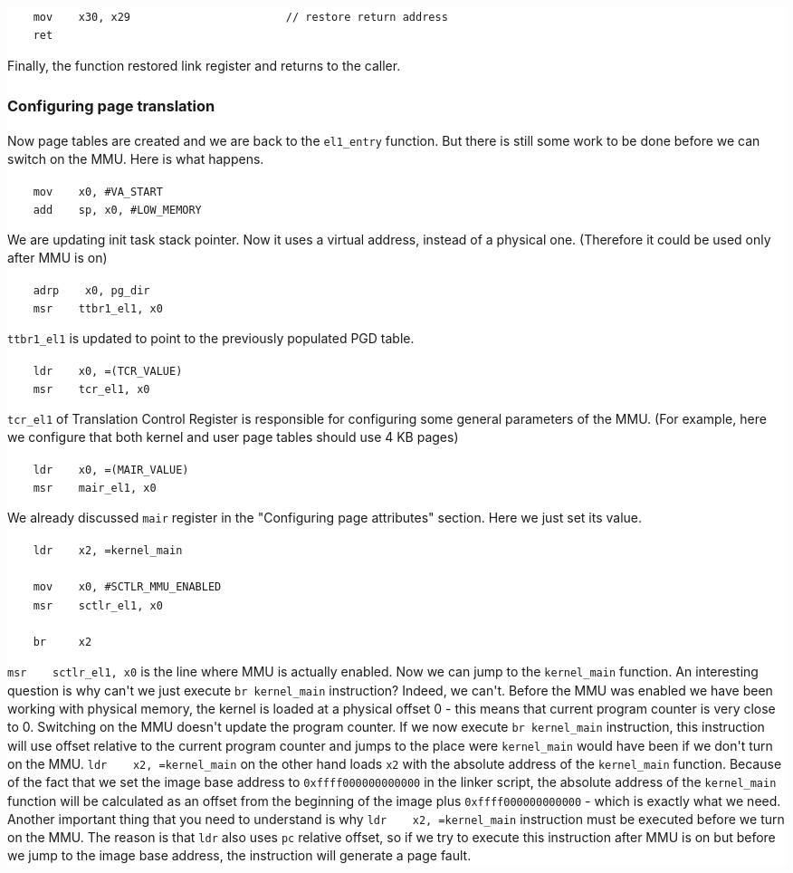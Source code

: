 ```
    mov    x30, x29                        // restore return address
    ret
```

Finally, the function restored link register and returns to the caller.

### Configuring page translation

Now page tables are created and we are back to the `el1_entry` function. But there is still some work to be done before we can switch on the MMU. Here is what happens.

```
    mov    x0, #VA_START            
    add    sp, x0, #LOW_MEMORY
```

We are updating init task stack pointer. Now it uses a virtual address, instead of a physical one. (Therefore it could be used only after MMU is on)

```
    adrp    x0, pg_dir                
    msr    ttbr1_el1, x0
```

`ttbr1_el1` is updated to point to the previously populated PGD table. 

```
    ldr    x0, =(TCR_VALUE)        
    msr    tcr_el1, x0
```

`tcr_el1` of Translation Control Register is responsible for configuring some general parameters of the MMU. (For example, here we configure that both kernel and user page tables should use 4 KB pages) 

```
    ldr    x0, =(MAIR_VALUE)
    msr    mair_el1, x0
```

We already discussed `mair` register in the "Configuring page attributes" section. Here we just set its value. 

```
    ldr    x2, =kernel_main

    mov    x0, #SCTLR_MMU_ENABLED                
    msr    sctlr_el1, x0

    br     x2
```

`msr    sctlr_el1, x0` is the line where MMU is actually enabled. Now we can jump to the `kernel_main` function. An interesting question is why can't we just execute `br kernel_main` instruction? Indeed, we can't. Before the MMU was enabled we have been working with physical memory, the kernel is loaded at a physical offset 0 - this means that current program counter is very close to 0. Switching on the MMU doesn't update the program counter. If we now execute `br kernel_main` instruction, this instruction will use offset relative to the current program counter and jumps to the place were `kernel_main` would have been if we don't turn on the MMU. `ldr    x2, =kernel_main` on the other hand loads `x2` with the absolute address of the `kernel_main` function. Because of the fact that we set the image base address to `0xffff000000000000` in the linker script, the absolute address of the `kernel_main` function will be calculated as an offset from the beginning of the image plus `0xffff000000000000` - which is exactly what we need.
Another important thing that you need to understand is why `ldr    x2, =kernel_main` instruction must be executed before we turn on the MMU. The reason is that `ldr` also uses `pc` relative offset, so if we try to execute this instruction after MMU is on but before we jump to the image base address, the instruction will generate a page fault.
